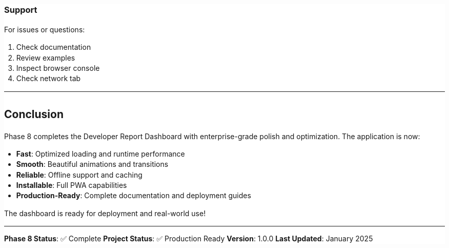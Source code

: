 ### Support

For issues or questions:
1. Check documentation
2. Review examples
3. Inspect browser console
4. Check network tab

---

## Conclusion

Phase 8 completes the Developer Report Dashboard with enterprise-grade polish and optimization. The application is now:

- **Fast**: Optimized loading and runtime performance
- **Smooth**: Beautiful animations and transitions
- **Reliable**: Offline support and caching
- **Installable**: Full PWA capabilities
- **Production-Ready**: Complete documentation and deployment guides

The dashboard is ready for deployment and real-world use!

---

**Phase 8 Status**: ✅ Complete
**Project Status**: ✅ Production Ready
**Version**: 1.0.0
**Last Updated**: January 2025
